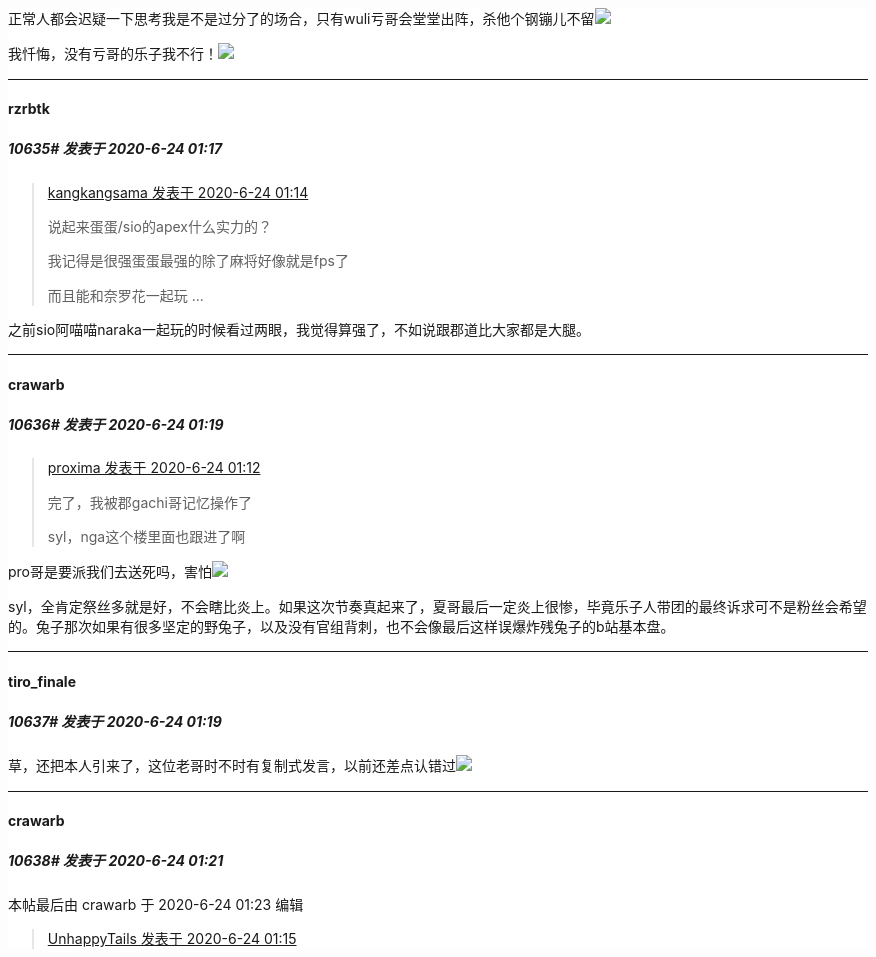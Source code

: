 正常人都会迟疑一下思考我是不是过分了的场合，只有wuli亏哥会堂堂出阵，杀他个钢镚儿不留<img src="https://static.saraba1st.com/image/smiley/face2017/067.png" referrerpolicy="no-referrer">

我忏悔，没有亏哥的乐子我不行！<img src="https://static.saraba1st.com/image/smiley/face2017/066.png" referrerpolicy="no-referrer">


-----

####  rzrbtk  
##### 10635#       发表于 2020-6-24 01:17


<blockquote><a href="httphttps://bbs.saraba1st.com/2b/forum.php?mod=redirect&amp;goto=findpost&amp;pid=47927440&amp;ptid=1941579" target="_blank">kangkangsama 发表于 2020-6-24 01:14</a>

说起来蛋蛋/sio的apex什么实力的？

我记得是很强蛋蛋最强的除了麻将好像就是fps了

而且能和奈罗花一起玩 ...</blockquote>
之前sio阿喵喵naraka一起玩的时候看过两眼，我觉得算强了，不如说跟郡道比大家都是大腿。


-----

####  crawarb  
##### 10636#       发表于 2020-6-24 01:19


<blockquote><a href="httphttps://bbs.saraba1st.com/2b/forum.php?mod=redirect&amp;goto=findpost&amp;pid=47927416&amp;ptid=1941579" target="_blank">proxima 发表于 2020-6-24 01:12</a>

完了，我被郡gachi哥记忆操作了


syl，nga这个楼里面也跟进了啊</blockquote>
pro哥是要派我们去送死吗，害怕<img src="https://static.saraba1st.com/image/smiley/face2017/169.gif" referrerpolicy="no-referrer">


syl，全肯定祭丝多就是好，不会瞎比炎上。如果这次节奏真起来了，夏哥最后一定炎上很惨，毕竟乐子人带团的最终诉求可不是粉丝会希望的。兔子那次如果有很多坚定的野兔子，以及没有官组背刺，也不会像最后这样误爆炸残兔子的b站基本盘。


-----

####  tiro_finale  
##### 10637#       发表于 2020-6-24 01:19


草，还把本人引来了，这位老哥时不时有复制式发言，以前还差点认错过<img src="https://static.saraba1st.com/image/smiley/face2017/009.gif" referrerpolicy="no-referrer">


-----

####  crawarb  
##### 10638#       发表于 2020-6-24 01:21


 本帖最后由 crawarb 于 2020-6-24 01:23 编辑 
<blockquote><a href="httphttps://bbs.saraba1st.com/2b/forum.php?mod=redirect&amp;goto=findpost&amp;pid=47927445&amp;ptid=1941579" target="_blank">UnhappyTails 发表于 2020-6-24 01:15</a>

